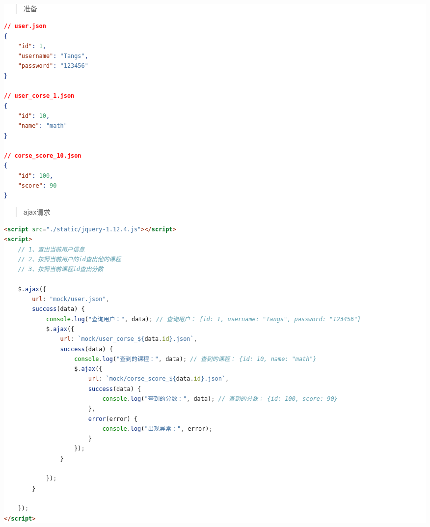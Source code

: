 > 准备

```json
// user.json
{
    "id": 1,
    "username": "Tangs",
    "password": "123456"
}

// user_corse_1.json
{
    "id": 10,
    "name": "math"
}

// corse_score_10.json
{
    "id": 100,
    "score": 90
}
```

> ajax请求

```html
<script src="./static/jquery-1.12.4.js"></script>
<script>
    // 1、查出当前用户信息
    // 2、按照当前用户的id查出他的课程
    // 3、按照当前课程id查出分数

    $.ajax({
        url: "mock/user.json",
        success(data) {
            console.log("查询用户：", data); // 查询用户： {id: 1, username: "Tangs", password: "123456"}
            $.ajax({
                url: `mock/user_corse_${data.id}.json`,
                success(data) {
                    console.log("查到的课程：", data); // 查到的课程： {id: 10, name: "math"}
                    $.ajax({
                        url: `mock/corse_score_${data.id}.json`,
                        success(data) {
                            console.log("查到的分数：", data); // 查到的分数： {id: 100, score: 90}
                        },
                        error(error) {
                            console.log("出现异常：", error);
                        }
                    });
                }

            });
        }

    });
</script>
```
